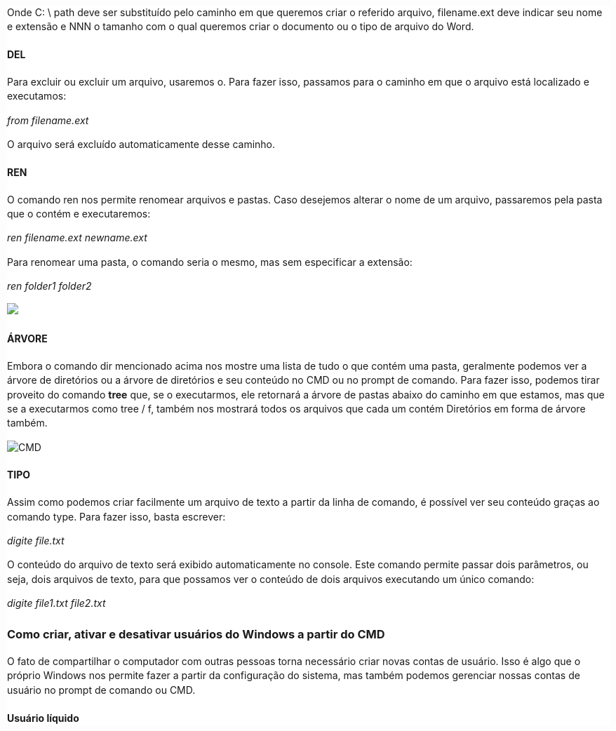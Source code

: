 Onde C: \\ path deve ser substituído pelo caminho em que queremos criar o referido arquivo, filename.ext deve indicar seu nome e extensão e NNN o tamanho com o qual queremos criar o documento ou o tipo de arquivo do Word.

#### DEL

Para excluir ou excluir um arquivo, usaremos o. Para fazer isso, passamos para o caminho em que o arquivo está localizado e executamos:

_from filename.ext_

O arquivo será excluído automaticamente desse caminho.

#### REN

O comando ren nos permite renomear arquivos e pastas. Caso desejemos alterar o nome de um arquivo, passaremos pela pasta que o contém e executaremos:

_ren filename.ext newname.ext_

Para renomear uma pasta, o comando seria o mesmo, mas sem especificar a extensão:

_ren folder1 folder2_

![](https://www.adslzone.net/app/uploads/2019/09/ren-715x470.jpg)

#### ÁRVORE

Embora o comando dir mencionado acima nos mostre uma lista de tudo o que contém uma pasta, geralmente podemos ver a árvore de diretórios ou a árvore de diretórios e seu conteúdo no CMD ou no prompt de comando. Para fazer isso, podemos tirar proveito do comando **tree** que, se o executarmos, ele retornará a árvore de pastas abaixo do caminho em que estamos, mas que se a executarmos como tree / f, também nos mostrará todos os arquivos que cada um contém Diretórios em forma de árvore também.

![CMD](https://www.adslzone.net/app/uploads/2019/09/tree-715x413.jpg)

#### TIPO

Assim como podemos criar facilmente um arquivo de texto a partir da linha de comando, é possível ver seu conteúdo graças ao comando type. Para fazer isso, basta escrever:

_digite file.txt_

O conteúdo do arquivo de texto será exibido automaticamente no console. Este comando permite passar dois parâmetros, ou seja, dois arquivos de texto, para que possamos ver o conteúdo de dois arquivos executando um único comando:

_digite file1.txt file2.txt_

### Como criar, ativar e desativar usuários do Windows a partir do CMD

O fato de compartilhar o computador com outras pessoas torna necessário criar novas contas de usuário. Isso é algo que o próprio Windows nos permite fazer a partir da configuração do sistema, mas também podemos gerenciar nossas contas de usuário no prompt de comando ou CMD.

#### Usuário líquido
